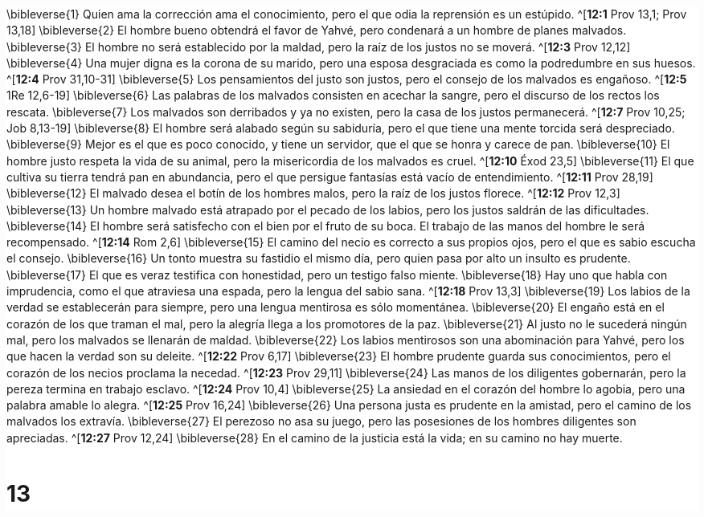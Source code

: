 \bibleverse{1} Quien ama la corrección ama el conocimiento, pero el que odia la reprensión es un estúpido. ^[**12:1** Prov 13,1; Prov 13,18] \bibleverse{2} El hombre bueno obtendrá el favor de Yahvé, pero condenará a un hombre de planes malvados. \bibleverse{3} El hombre no será establecido por la maldad, pero la raíz de los justos no se moverá. ^[**12:3** Prov 12,12] \bibleverse{4} Una mujer digna es la corona de su marido, pero una esposa desgraciada es como la podredumbre en sus huesos. ^[**12:4** Prov 31,10-31] \bibleverse{5} Los pensamientos del justo son justos, pero el consejo de los malvados es engañoso. ^[**12:5** 1Re 12,6-19] \bibleverse{6} Las palabras de los malvados consisten en acechar la sangre, pero el discurso de los rectos los rescata. \bibleverse{7} Los malvados son derribados y ya no existen, pero la casa de los justos permanecerá. ^[**12:7** Prov 10,25; Job 8,13-19] \bibleverse{8} El hombre será alabado según su sabiduría, pero el que tiene una mente torcida será despreciado. \bibleverse{9} Mejor es el que es poco conocido, y tiene un servidor, que el que se honra y carece de pan. \bibleverse{10} El hombre justo respeta la vida de su animal, pero la misericordia de los malvados es cruel. ^[**12:10** Éxod 23,5] \bibleverse{11} El que cultiva su tierra tendrá pan en abundancia, pero el que persigue fantasías está vacío de entendimiento. ^[**12:11** Prov 28,19] \bibleverse{12} El malvado desea el botín de los hombres malos, pero la raíz de los justos florece. ^[**12:12** Prov 12,3] \bibleverse{13} Un hombre malvado está atrapado por el pecado de los labios, pero los justos saldrán de las dificultades. \bibleverse{14} El hombre será satisfecho con el bien por el fruto de su boca. El trabajo de las manos del hombre le será recompensado. ^[**12:14** Rom 2,6] \bibleverse{15} El camino del necio es correcto a sus propios ojos, pero el que es sabio escucha el consejo. \bibleverse{16} Un tonto muestra su fastidio el mismo día, pero quien pasa por alto un insulto es prudente. \bibleverse{17} El que es veraz testifica con honestidad, pero un testigo falso miente. \bibleverse{18} Hay uno que habla con imprudencia, como el que atraviesa una espada, pero la lengua del sabio sana. ^[**12:18** Prov 13,3] \bibleverse{19} Los labios de la verdad se establecerán para siempre, pero una lengua mentirosa es sólo momentánea. \bibleverse{20} El engaño está en el corazón de los que traman el mal, pero la alegría llega a los promotores de la paz. \bibleverse{21} Al justo no le sucederá ningún mal, pero los malvados se llenarán de maldad. \bibleverse{22} Los labios mentirosos son una abominación para Yahvé, pero los que hacen la verdad son su deleite. ^[**12:22** Prov 6,17] \bibleverse{23} El hombre prudente guarda sus conocimientos, pero el corazón de los necios proclama la necedad. ^[**12:23** Prov 29,11] \bibleverse{24} Las manos de los diligentes gobernarán, pero la pereza termina en trabajo esclavo. ^[**12:24** Prov 10,4] \bibleverse{25} La ansiedad en el corazón del hombre lo agobia, pero una palabra amable lo alegra. ^[**12:25** Prov 16,24] \bibleverse{26} Una persona justa es prudente en la amistad, pero el camino de los malvados los extravía. \bibleverse{27} El perezoso no asa su juego, pero las posesiones de los hombres diligentes son apreciadas. ^[**12:27** Prov 12,24] \bibleverse{28} En el camino de la justicia está la vida; en su camino no hay muerte.

# 13